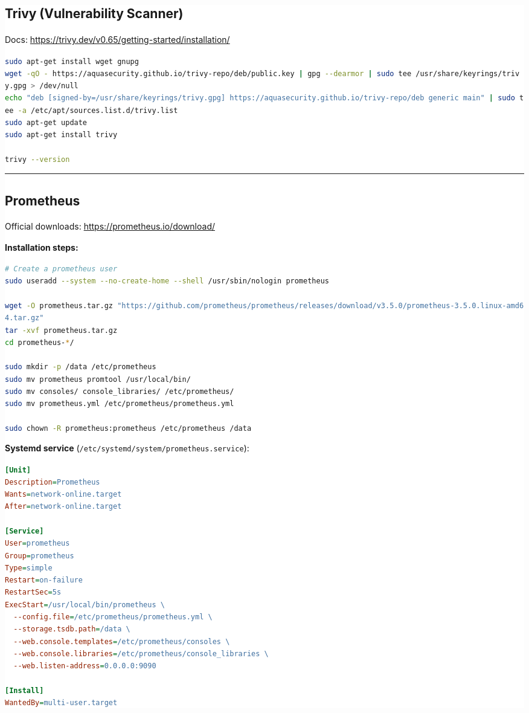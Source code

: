 ## Trivy (Vulnerability Scanner)

Docs: https://trivy.dev/v0.65/getting-started/installation/

```bash
sudo apt-get install wget gnupg
wget -qO - https://aquasecurity.github.io/trivy-repo/deb/public.key | gpg --dearmor | sudo tee /usr/share/keyrings/trivy.gpg > /dev/null
echo "deb [signed-by=/usr/share/keyrings/trivy.gpg] https://aquasecurity.github.io/trivy-repo/deb generic main" | sudo tee -a /etc/apt/sources.list.d/trivy.list
sudo apt-get update
sudo apt-get install trivy

trivy --version
```

---

## Prometheus

Official downloads: https://prometheus.io/download/

**Installation steps:**

```bash
# Create a prometheus user
sudo useradd --system --no-create-home --shell /usr/sbin/nologin prometheus

wget -O prometheus.tar.gz "https://github.com/prometheus/prometheus/releases/download/v3.5.0/prometheus-3.5.0.linux-amd64.tar.gz"
tar -xvf prometheus.tar.gz
cd prometheus-*/

sudo mkdir -p /data /etc/prometheus
sudo mv prometheus promtool /usr/local/bin/
sudo mv consoles/ console_libraries/ /etc/prometheus/
sudo mv prometheus.yml /etc/prometheus/prometheus.yml

sudo chown -R prometheus:prometheus /etc/prometheus /data
```

**Systemd service** (`/etc/systemd/system/prometheus.service`):

```ini
[Unit]
Description=Prometheus
Wants=network-online.target
After=network-online.target

[Service]
User=prometheus
Group=prometheus
Type=simple
Restart=on-failure
RestartSec=5s
ExecStart=/usr/local/bin/prometheus \
  --config.file=/etc/prometheus/prometheus.yml \
  --storage.tsdb.path=/data \
  --web.console.templates=/etc/prometheus/consoles \
  --web.console.libraries=/etc/prometheus/console_libraries \
  --web.listen-address=0.0.0.0:9090

[Install]
WantedBy=multi-user.target
```
